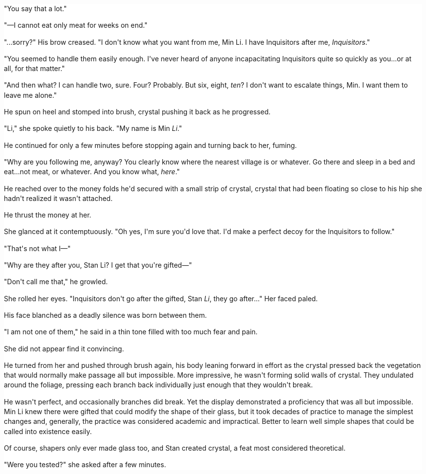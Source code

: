 "You say that a lot."

"—I cannot eat only meat for weeks on end."

"...sorry?" His brow creased. "I don't know what you want from me, Min Li. I have Inquisitors after me, _Inquisitors_."

"You seemed to handle them easily enough. I've never heard of anyone incapacitating Inquisitors quite so quickly as you...or at all, for that matter."

"And then what? I can handle two, sure. Four? Probably. But six, eight, _ten_? I don't want to escalate things, Min. I want them to leave me alone."

He spun on heel and stomped into brush, crystal pushing it back as he progressed.

"Li," she spoke quietly to his back. "My name is Min _Li_."

He continued for only a few minutes before stopping again and turning back to her, fuming.

"Why are you following me, anyway? You clearly know where the nearest village is or whatever. Go there and sleep in a bed and eat...not meat, or whatever. And you know what, _here_."

He reached over to the money folds he'd secured with a small strip of crystal, crystal that had been floating so close to his hip she hadn't realized it wasn't attached.

He thrust the money at her.

She glanced at it contemptuously. "Oh yes, I'm sure you'd love that. I'd make a perfect decoy for the Inquisitors to follow."

"That's not what I—"

"Why are they after you, Stan Li? I get that you're gifted—"

"Don't call me that," he growled.

She rolled her eyes. "Inquisitors don't go after the gifted, Stan _Li_, they go after..." Her faced paled.

His face blanched as a deadly silence was born between them.

"I am not one of them," he said in a thin tone filled with too much fear and pain.

She did not appear find it convincing.

He turned from her and pushed through brush again, his body leaning forward in effort as the crystal pressed back the vegetation that would normally make passage all but impossible. More impressive, he wasn't forming solid walls of crystal. They undulated around the foliage, pressing each branch back individually just enough that they wouldn't break.

He wasn't perfect, and occasionally branches did break. Yet the display demonstrated a proficiency that was all but impossible. Min Li knew there were gifted that could modify the shape of their glass, but it took decades of practice to manage the simplest changes and, generally, the practice was considered academic and impractical. Better to learn well simple shapes that could be called into existence easily.

Of course, shapers only ever made glass too, and Stan created crystal, a feat most considered theoretical.

"Were you tested?" she asked after a few minutes.
